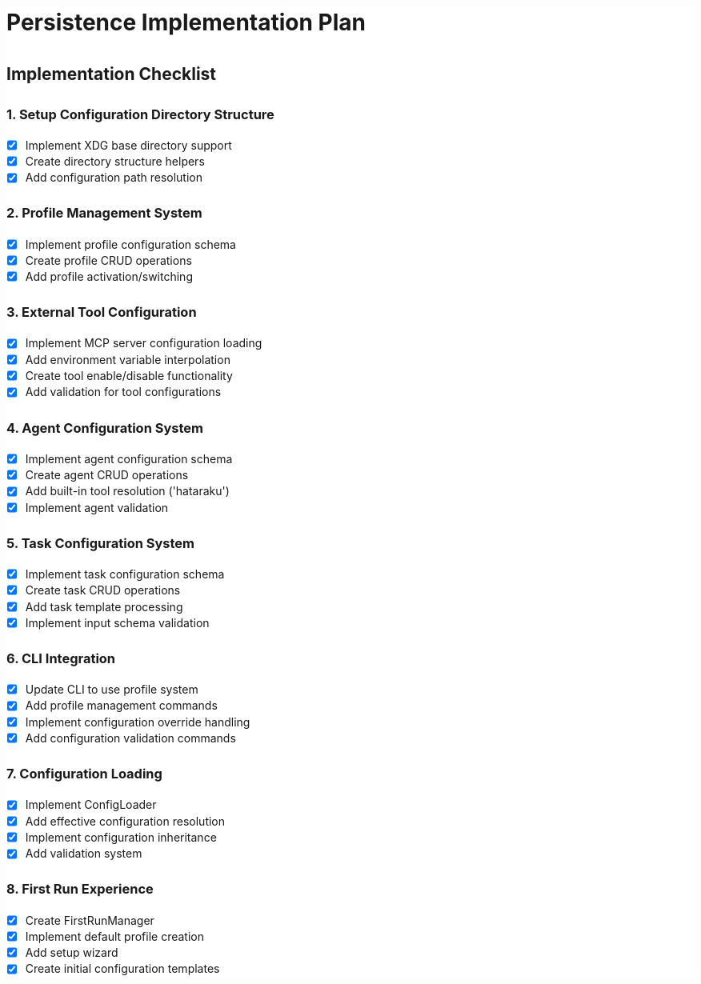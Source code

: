 # Persistence Implementation Plan

## Implementation Checklist

### 1. Setup Configuration Directory Structure
- [x] Implement XDG base directory support
- [x] Create directory structure helpers
- [x] Add configuration path resolution

### 2. Profile Management System
- [x] Implement profile configuration schema
- [x] Create profile CRUD operations
- [x] Add profile activation/switching

### 3. External Tool Configuration
- [x] Implement MCP server configuration loading
- [x] Add environment variable interpolation
- [x] Create tool enable/disable functionality
- [x] Add validation for tool configurations

### 4. Agent Configuration System
- [x] Implement agent configuration schema
- [x] Create agent CRUD operations
- [x] Add built-in tool resolution ('hataraku')
- [x] Implement agent validation

### 5. Task Configuration System
- [x] Implement task configuration schema
- [x] Create task CRUD operations
- [x] Add task template processing
- [x] Implement input schema validation

### 6. CLI Integration
- [x] Update CLI to use profile system
- [x] Add profile management commands
- [x] Implement configuration override handling
- [x] Add configuration validation commands

### 7. Configuration Loading
- [x] Implement ConfigLoader
- [x] Add effective configuration resolution
- [x] Implement configuration inheritance
- [x] Add validation system

### 8. First Run Experience
- [x] Create FirstRunManager
- [x] Implement default profile creation
- [x] Add setup wizard
- [x] Create initial configuration templates
